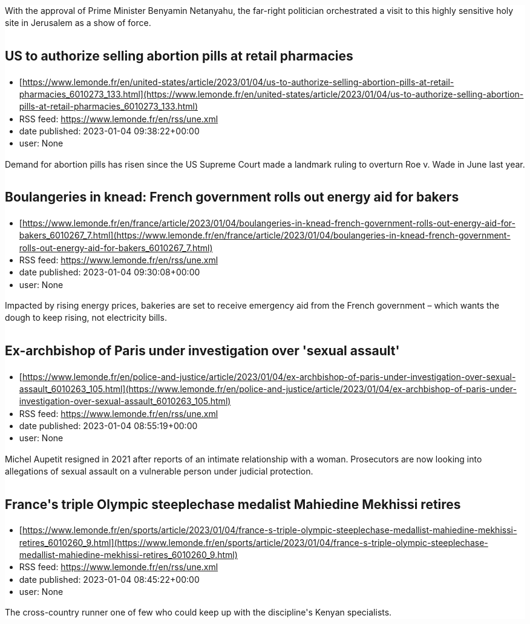 With the approval of Prime Minister Benyamin Netanyahu, the far-right politician orchestrated a visit to this highly sensitive holy site in Jerusalem as a show of force.

## US to authorize selling abortion pills at retail pharmacies
 - [https://www.lemonde.fr/en/united-states/article/2023/01/04/us-to-authorize-selling-abortion-pills-at-retail-pharmacies_6010273_133.html](https://www.lemonde.fr/en/united-states/article/2023/01/04/us-to-authorize-selling-abortion-pills-at-retail-pharmacies_6010273_133.html)
 - RSS feed: https://www.lemonde.fr/en/rss/une.xml
 - date published: 2023-01-04 09:38:22+00:00
 - user: None

Demand for abortion pills has risen since the US Supreme Court made a landmark ruling to overturn Roe v. Wade in June last year.

## Boulangeries in knead: French government rolls out energy aid for bakers
 - [https://www.lemonde.fr/en/france/article/2023/01/04/boulangeries-in-knead-french-government-rolls-out-energy-aid-for-bakers_6010267_7.html](https://www.lemonde.fr/en/france/article/2023/01/04/boulangeries-in-knead-french-government-rolls-out-energy-aid-for-bakers_6010267_7.html)
 - RSS feed: https://www.lemonde.fr/en/rss/une.xml
 - date published: 2023-01-04 09:30:08+00:00
 - user: None

Impacted by rising energy prices, bakeries are set to receive emergency aid from the French government – which wants the dough to keep rising, not electricity bills.

## Ex-archbishop of Paris under investigation over 'sexual assault'
 - [https://www.lemonde.fr/en/police-and-justice/article/2023/01/04/ex-archbishop-of-paris-under-investigation-over-sexual-assault_6010263_105.html](https://www.lemonde.fr/en/police-and-justice/article/2023/01/04/ex-archbishop-of-paris-under-investigation-over-sexual-assault_6010263_105.html)
 - RSS feed: https://www.lemonde.fr/en/rss/une.xml
 - date published: 2023-01-04 08:55:19+00:00
 - user: None

Michel Aupetit resigned in 2021 after reports of an intimate relationship with a woman. Prosecutors are now looking into allegations of sexual assault on a vulnerable person under judicial protection.

## France's triple Olympic steeplechase medalist Mahiedine Mekhissi retires
 - [https://www.lemonde.fr/en/sports/article/2023/01/04/france-s-triple-olympic-steeplechase-medallist-mahiedine-mekhissi-retires_6010260_9.html](https://www.lemonde.fr/en/sports/article/2023/01/04/france-s-triple-olympic-steeplechase-medallist-mahiedine-mekhissi-retires_6010260_9.html)
 - RSS feed: https://www.lemonde.fr/en/rss/une.xml
 - date published: 2023-01-04 08:45:22+00:00
 - user: None

The cross-country runner one of few who could keep up with the discipline's Kenyan specialists.
